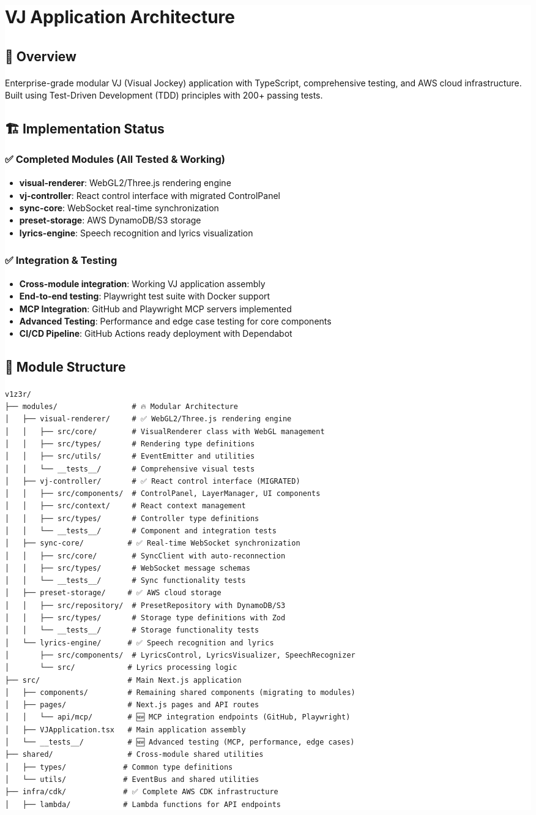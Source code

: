 # VJ Application Architecture

## 🎯 Overview
Enterprise-grade modular VJ (Visual Jockey) application with TypeScript, comprehensive testing, and AWS cloud infrastructure. Built using Test-Driven Development (TDD) principles with 200+ passing tests.

## 🏗️ Implementation Status

### ✅ Completed Modules (All Tested & Working)
- **visual-renderer**: WebGL2/Three.js rendering engine
- **vj-controller**: React control interface with migrated ControlPanel
- **sync-core**: WebSocket real-time synchronization
- **preset-storage**: AWS DynamoDB/S3 storage
- **lyrics-engine**: Speech recognition and lyrics visualization

### ✅ Integration & Testing
- **Cross-module integration**: Working VJ application assembly
- **End-to-end testing**: Playwright test suite with Docker support
- **MCP Integration**: GitHub and Playwright MCP servers implemented
- **Advanced Testing**: Performance and edge case testing for core components
- **CI/CD Pipeline**: GitHub Actions ready deployment with Dependabot

## 🧩 Module Structure

```
v1z3r/
├── modules/                 # 🔥 Modular Architecture
│   ├── visual-renderer/     # ✅ WebGL2/Three.js rendering engine
│   │   ├── src/core/        # VisualRenderer class with WebGL management
│   │   ├── src/types/       # Rendering type definitions
│   │   ├── src/utils/       # EventEmitter and utilities
│   │   └── __tests__/       # Comprehensive visual tests
│   ├── vj-controller/       # ✅ React control interface (MIGRATED)
│   │   ├── src/components/  # ControlPanel, LayerManager, UI components
│   │   ├── src/context/     # React context management
│   │   ├── src/types/       # Controller type definitions
│   │   └── __tests__/       # Component and integration tests
│   ├── sync-core/          # ✅ Real-time WebSocket synchronization
│   │   ├── src/core/        # SyncClient with auto-reconnection
│   │   ├── src/types/       # WebSocket message schemas
│   │   └── __tests__/       # Sync functionality tests
│   ├── preset-storage/     # ✅ AWS cloud storage
│   │   ├── src/repository/  # PresetRepository with DynamoDB/S3
│   │   ├── src/types/       # Storage type definitions with Zod
│   │   └── __tests__/       # Storage functionality tests
│   └── lyrics-engine/      # ✅ Speech recognition and lyrics
│       ├── src/components/  # LyricsControl, LyricsVisualizer, SpeechRecognizer
│       └── src/            # Lyrics processing logic
├── src/                    # Main Next.js application
│   ├── components/         # Remaining shared components (migrating to modules)
│   ├── pages/              # Next.js pages and API routes
│   │   └── api/mcp/        # 🆕 MCP integration endpoints (GitHub, Playwright)
│   ├── VJApplication.tsx   # Main application assembly
│   └── __tests__/          # 🆕 Advanced testing (MCP, performance, edge cases)
├── shared/                 # Cross-module shared utilities
│   ├── types/             # Common type definitions
│   └── utils/             # EventBus and shared utilities
├── infra/cdk/             # ✅ Complete AWS CDK infrastructure
│   ├── lambda/            # Lambda functions for API endpoints
```
